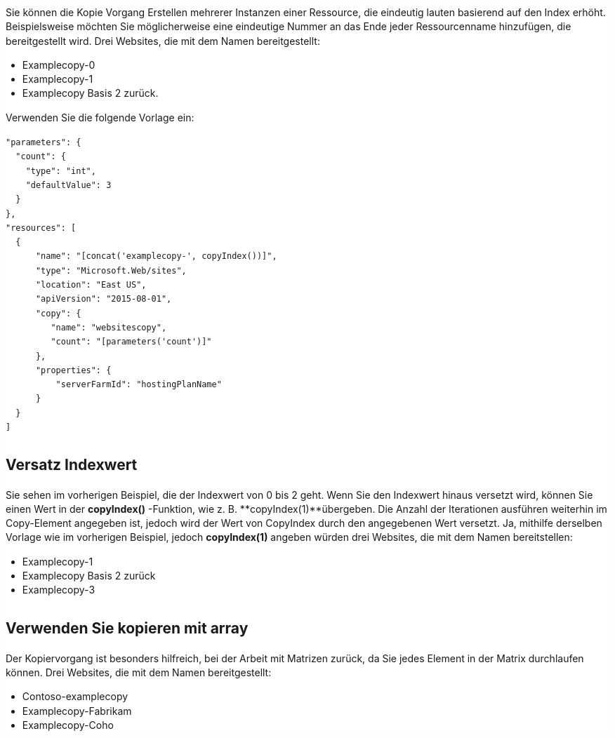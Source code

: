 Sie können die Kopie Vorgang Erstellen mehrerer Instanzen einer Ressource, die eindeutig lauten basierend auf den Index erhöht. Beispielsweise möchten Sie möglicherweise eine eindeutige Nummer an das Ende jeder Ressourcenname hinzufügen, die bereitgestellt wird. Drei Websites, die mit dem Namen bereitgestellt:

- Examplecopy-0
- Examplecopy-1
- Examplecopy Basis 2 zurück.

Verwenden Sie die folgende Vorlage ein:

    "parameters": { 
      "count": { 
        "type": "int", 
        "defaultValue": 3 
      } 
    }, 
    "resources": [ 
      { 
          "name": "[concat('examplecopy-', copyIndex())]", 
          "type": "Microsoft.Web/sites", 
          "location": "East US", 
          "apiVersion": "2015-08-01",
          "copy": { 
             "name": "websitescopy", 
             "count": "[parameters('count')]" 
          }, 
          "properties": {
              "serverFarmId": "hostingPlanName"
          }
      } 
    ]

## <a name="offset-index-value"></a>Versatz Indexwert

Sie sehen im vorherigen Beispiel, die der Indexwert von 0 bis 2 geht. Wenn Sie den Indexwert hinaus versetzt wird, können Sie einen Wert in der **copyIndex()** -Funktion, wie z. B. **copyIndex(1)**übergeben. Die Anzahl der Iterationen ausführen weiterhin im Copy-Element angegeben ist, jedoch wird der Wert von CopyIndex durch den angegebenen Wert versetzt. Ja, mithilfe derselben Vorlage wie im vorherigen Beispiel, jedoch **copyIndex(1)** angeben würden drei Websites, die mit dem Namen bereitstellen:

- Examplecopy-1
- Examplecopy Basis 2 zurück
- Examplecopy-3

## <a name="use-copy-with-array"></a>Verwenden Sie kopieren mit array
   
Der Kopiervorgang ist besonders hilfreich, bei der Arbeit mit Matrizen zurück, da Sie jedes Element in der Matrix durchlaufen können. Drei Websites, die mit dem Namen bereitgestellt:

- Contoso-examplecopy
- Examplecopy-Fabrikam
- Examplecopy-Coho
